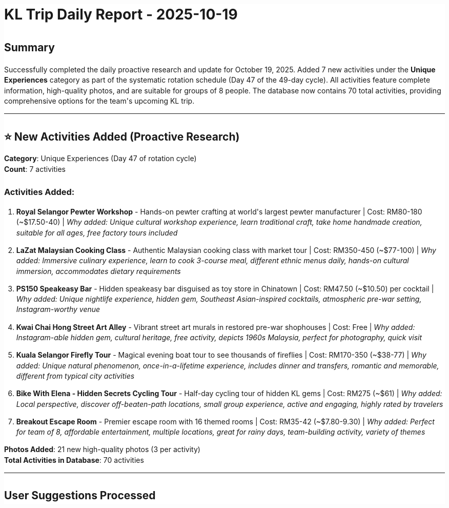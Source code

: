 # KL Trip Daily Report - 2025-10-19

## Summary

Successfully completed the daily proactive research and update for October 19, 2025. Added 7 new activities under the **Unique Experiences** category as part of the systematic rotation schedule (Day 47 of the 49-day cycle). All activities feature complete information, high-quality photos, and are suitable for groups of 8 people. The database now contains 70 total activities, providing comprehensive options for the team's upcoming KL trip.

---

## ⭐ New Activities Added (Proactive Research)

**Category**: Unique Experiences (Day 47 of rotation cycle)  
**Count**: 7 activities

### Activities Added:

1. **Royal Selangor Pewter Workshop** - Hands-on pewter crafting at world's largest pewter manufacturer | Cost: RM80-180 (~$17.50-40) | *Why added: Unique cultural workshop experience, learn traditional craft, take home handmade creation, suitable for all ages, free factory tours included*

2. **LaZat Malaysian Cooking Class** - Authentic Malaysian cooking class with market tour | Cost: RM350-450 (~$77-100) | *Why added: Immersive culinary experience, learn to cook 3-course meal, different ethnic menus daily, hands-on cultural immersion, accommodates dietary requirements*

3. **PS150 Speakeasy Bar** - Hidden speakeasy bar disguised as toy store in Chinatown | Cost: RM47.50 (~$10.50) per cocktail | *Why added: Unique nightlife experience, hidden gem, Southeast Asian-inspired cocktails, atmospheric pre-war setting, Instagram-worthy venue*

4. **Kwai Chai Hong Street Art Alley** - Vibrant street art murals in restored pre-war shophouses | Cost: Free | *Why added: Instagram-able hidden gem, cultural heritage, free activity, depicts 1960s Malaysia, perfect for photography, quick visit*

5. **Kuala Selangor Firefly Tour** - Magical evening boat tour to see thousands of fireflies | Cost: RM170-350 (~$38-77) | *Why added: Unique natural phenomenon, once-in-a-lifetime experience, includes dinner and transfers, romantic and memorable, different from typical city activities*

6. **Bike With Elena - Hidden Secrets Cycling Tour** - Half-day cycling tour of hidden KL gems | Cost: RM275 (~$61) | *Why added: Local perspective, discover off-beaten-path locations, small group experience, active and engaging, highly rated by travelers*

7. **Breakout Escape Room** - Premier escape room with 16 themed rooms | Cost: RM35-42 (~$7.80-9.30) | *Why added: Perfect for team of 8, affordable entertainment, multiple locations, great for rainy days, team-building activity, variety of themes*

**Photos Added**: 21 new high-quality photos (3 per activity)  
**Total Activities in Database**: 70 activities

---

## User Suggestions Processed
